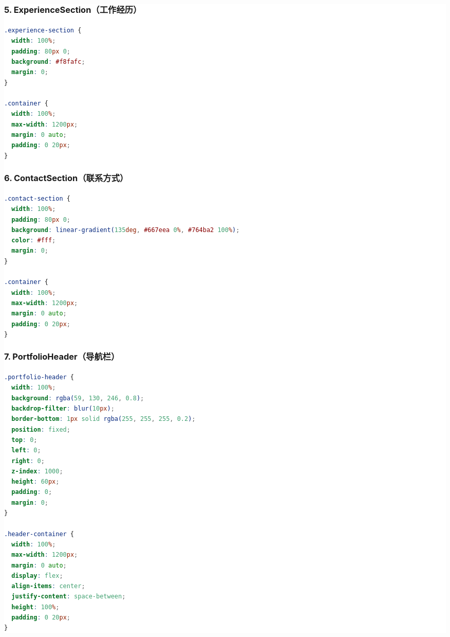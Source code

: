 ### 5. ExperienceSection（工作经历）

```css
.experience-section {
  width: 100%;
  padding: 80px 0;
  background: #f8fafc;
  margin: 0;
}

.container {
  width: 100%;
  max-width: 1200px;
  margin: 0 auto;
  padding: 0 20px;
}
```

### 6. ContactSection（联系方式）

```css
.contact-section {
  width: 100%;
  padding: 80px 0;
  background: linear-gradient(135deg, #667eea 0%, #764ba2 100%);
  color: #fff;
  margin: 0;
}

.container {
  width: 100%;
  max-width: 1200px;
  margin: 0 auto;
  padding: 0 20px;
}
```

### 7. PortfolioHeader（导航栏）

```css
.portfolio-header {
  width: 100%;
  background: rgba(59, 130, 246, 0.8);
  backdrop-filter: blur(10px);
  border-bottom: 1px solid rgba(255, 255, 255, 0.2);
  position: fixed;
  top: 0;
  left: 0;
  right: 0;
  z-index: 1000;
  height: 60px;
  padding: 0;
  margin: 0;
}

.header-container {
  width: 100%;
  max-width: 1200px;
  margin: 0 auto;
  display: flex;
  align-items: center;
  justify-content: space-between;
  height: 100%;
  padding: 0 20px;
}
```
